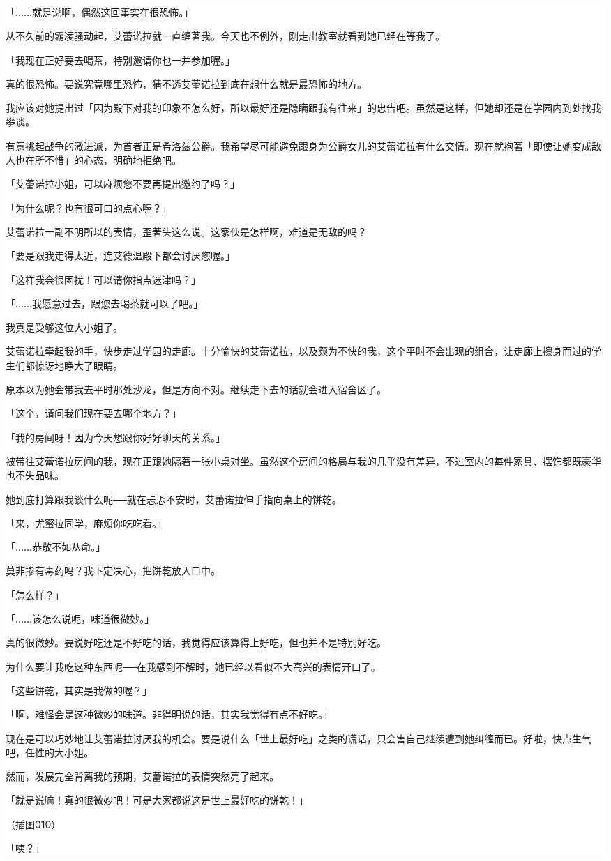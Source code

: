 「……就是说啊，偶然这回事实在很恐怖。」

从不久前的霸凌骚动起，艾蕾诺拉就一直缠著我。今天也不例外，刚走出教室就看到她已经在等我了。

「我现在正好要去喝茶，特别邀请你也一并参加喔。」

真的很恐怖。要说究竟哪里恐怖，猜不透艾蕾诺拉到底在想什么就是最恐怖的地方。

我应该对她提出过「因为殿下对我的印象不怎么好，所以最好还是隐瞒跟我有往来」的忠告吧。虽然是这样，但她却还是在学园内到处找我攀谈。

有意挑起战争的激进派，为首者正是希洛兹公爵。我希望尽可能避免跟身为公爵女儿的艾蕾诺拉有什么交情。现在就抱著「即使让她变成敌人也在所不惜」的心态，明确地拒绝吧。

「艾蕾诺拉小姐，可以麻烦您不要再提出邀约了吗？」

「为什么呢？也有很可口的点心喔？」

艾蕾诺拉一副不明所以的表情，歪著头这么说。这家伙是怎样啊，难道是无敌的吗？

「要是跟我走得太近，连艾德温殿下都会讨厌您喔。」

「这样我会很困扰！可以请你指点迷津吗？」

「……我愿意过去，跟您去喝茶就可以了吧。」

我真是受够这位大小姐了。

艾蕾诺拉牵起我的手，快步走过学园的走廊。十分愉快的艾蕾诺拉，以及颇为不快的我，这个平时不会出现的组合，让走廊上擦身而过的学生们都惊讶地睁大了眼睛。

原本以为她会带我去平时那处沙龙，但是方向不对。继续走下去的话就会进入宿舍区了。

「这个，请问我们现在要去哪个地方？」

「我的房间呀！因为今天想跟你好好聊天的关系。」

被带往艾蕾诺拉房间的我，现在正跟她隔著一张小桌对坐。虽然这个房间的格局与我的几乎没有差异，不过室内的每件家具、摆饰都既豪华也不失品味。

她到底打算跟我谈什么呢──就在忐忑不安时，艾蕾诺拉伸手指向桌上的饼乾。

「来，尤蜜拉同学，麻烦你吃吃看。」

「……恭敬不如从命。」

莫非掺有毒药吗？我下定决心，把饼乾放入口中。

「怎么样？」

「……该怎么说呢，味道很微妙。」

真的很微妙。要说好吃还是不好吃的话，我觉得应该算得上好吃，但也并不是特别好吃。

为什么要让我吃这种东西呢──在我感到不解时，她已经以看似不大高兴的表情开口了。

「这些饼乾，其实是我做的喔？」

「啊，难怪会是这种微妙的味道。非得明说的话，其实我觉得有点不好吃。」

现在是可以巧妙地让艾蕾诺拉讨厌我的机会。要是说什么「世上最好吃」之类的谎话，只会害自己继续遭到她纠缠而已。好啦，快点生气吧，任性的大小姐。

然而，发展完全背离我的预期，艾蕾诺拉的表情突然亮了起来。

「就是说嘛！真的很微妙吧！可是大家都说这是世上最好吃的饼乾！」

（插图010）

「咦？」
